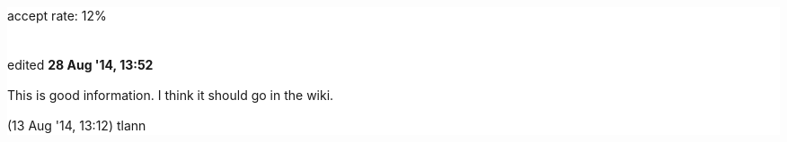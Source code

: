 <span class="accept_rate" title="Rate of the user&#39;s accepted answers">accept rate:</span> <span title="multipleinterfaces has 9 accepted answers">12%</span> </br></br></p></div><div class="post-update-info post-update-info-edited"><p><span> edited <strong>28 Aug '14, 13:52</strong> </span></p></div></div><div id="comments-container-35466" class="comments-container"><span id="35467"></span><div id="comment-35467" class="comment"><div id="post-35467-score" class="comment-score"></div><div class="comment-text"><p>This is good information. I think it should go in the wiki.</p></div><div id="comment-35467-info" class="comment-info"><span class="comment-age">(13 Aug '14, 13:12)</span> <span class="comment-user userinfo">tlann</span></div></div></div><div id="comment-tools-35466" class="comment-tools"></div><div class="clear"></div><div id="comment-35466-form-container" class="comment-form-container"></div><div class="clear"></div></div></td></tr></tbody></table>

</div>

<div class="paginator-container-left">

</div>

</hr>

</div>

</div>

